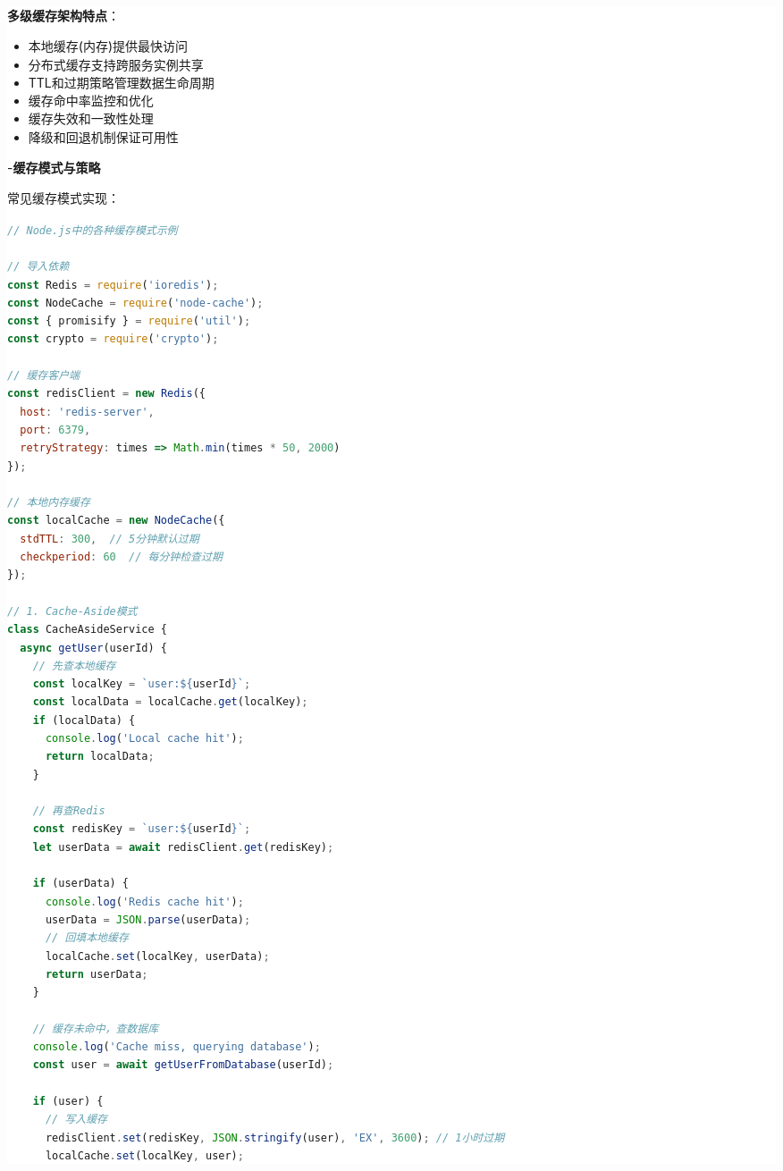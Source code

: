 **多级缓存架构特点**：

- 本地缓存(内存)提供最快访问
- 分布式缓存支持跨服务实例共享
- TTL和过期策略管理数据生命周期
- 缓存命中率监控和优化
- 缓存失效和一致性处理
- 降级和回退机制保证可用性

-**缓存模式与策略**

常见缓存模式实现：

```javascript
// Node.js中的各种缓存模式示例

// 导入依赖
const Redis = require('ioredis');
const NodeCache = require('node-cache');
const { promisify } = require('util');
const crypto = require('crypto');

// 缓存客户端
const redisClient = new Redis({
  host: 'redis-server',
  port: 6379,
  retryStrategy: times => Math.min(times * 50, 2000)
});

// 本地内存缓存
const localCache = new NodeCache({
  stdTTL: 300,  // 5分钟默认过期
  checkperiod: 60  // 每分钟检查过期
});

// 1. Cache-Aside模式
class CacheAsideService {
  async getUser(userId) {
    // 先查本地缓存
    const localKey = `user:${userId}`;
    const localData = localCache.get(localKey);
    if (localData) {
      console.log('Local cache hit');
      return localData;
    }
  
    // 再查Redis
    const redisKey = `user:${userId}`;
    let userData = await redisClient.get(redisKey);
  
    if (userData) {
      console.log('Redis cache hit');
      userData = JSON.parse(userData);
      // 回填本地缓存
      localCache.set(localKey, userData);
      return userData;
    }
  
    // 缓存未命中，查数据库
    console.log('Cache miss, querying database');
    const user = await getUserFromDatabase(userId);
  
    if (user) {
      // 写入缓存
      redisClient.set(redisKey, JSON.stringify(user), 'EX', 3600); // 1小时过期
      localCache.set(localKey, user);
```